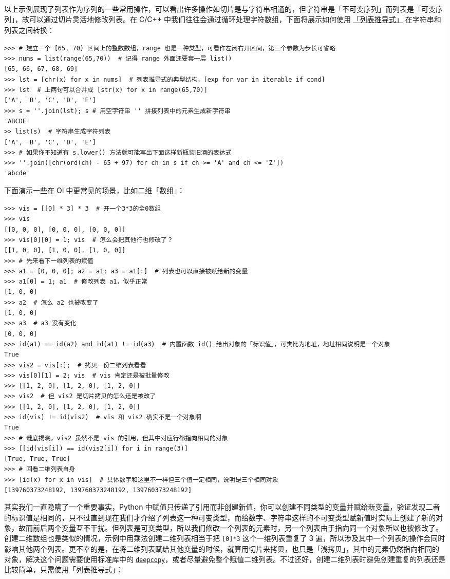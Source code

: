 以上示例展现了列表作为序列的一些常用操作，可以看出许多操作如切片是与字符串相通的，但字符串是「不可变序列」而列表是「可变序列」，故可以通过切片灵活地修改列表。在 C/C++ 中我们往往会通过循环处理字符数组，下面将展示如何使用 [「列表推导式」](https://docs.python.org/3/tutorial/datastructures.html#list-comprehensions) 在字符串和列表之间转换：

```pycon
>>> # 建立一个 [65, 70) 区间上的整数数组，range 也是一种类型，可看作左闭右开区间，第三个参数为步长可省略
>>> nums = list(range(65,70))  # 记得 range 外面还要套一层 list()
[65, 66, 67, 68, 69]
>>> lst = [chr(x) for x in nums]  # 列表推导式的典型结构，[exp for var in iterable if cond]
>>> lst  # 上两句可以合并成 [str(x) for x in range(65,70)]
['A', 'B', 'C', 'D', 'E']
>>> s = ''.join(lst); s # 用空字符串 '' 拼接列表中的元素生成新字符串
'ABCDE'
>> list(s)  # 字符串生成字符列表
['A', 'B', 'C', 'D', 'E']
>>> # 如果你不知道有 s.lower() 方法就可能写出下面这样新瓶装旧酒的表达式
>>> ''.join([chr(ord(ch) - 65 + 97) for ch in s if ch >= 'A' and ch <= 'Z'])  
'abcde'
```

下面演示一些在 OI 中更常见的场景，比如二维「数组」：

```pycon
>>> vis = [[0] * 3] * 3  # 开一个3*3的全0数组
>>> vis 
[[0, 0, 0], [0, 0, 0], [0, 0, 0]]
>>> vis[0][0] = 1; vis  # 怎么会把其他行也修改了？
[[1, 0, 0], [1, 0, 0], [1, 0, 0]]
>>> # 先来看下一维列表的赋值
>>> a1 = [0, 0, 0]; a2 = a1; a3 = a1[:]  # 列表也可以直接被赋给新的变量
>>> a1[0] = 1; a1  # 修改列表 a1，似乎正常
[1, 0, 0]
>>> a2  # 怎么 a2 也被改变了
[1, 0, 0]
>>> a3  # a3 没有变化
[0, 0, 0]
>>> id(a1) == id(a2) and id(a1) != id(a3)  # 内置函数 id() 给出对象的「标识值」，可类比为地址，地址相同说明是一个对象
True
>>> vis2 = vis[:];  # 拷贝一份二维列表看看
>>> vis[0][1] = 2; vis  # vis 肯定还是被批量修改
>>> [[1, 2, 0], [1, 2, 0], [1, 2, 0]]
>>> vis2  # 但 vis2 是切片拷贝的怎么还是被改了
>>> [[1, 2, 0], [1, 2, 0], [1, 2, 0]]
>>> id(vis) != id(vis2)  # vis 和 vis2 确实不是一个对象啊
True
>>> # 谜底揭晓，vis2 虽然不是 vis 的引用，但其中对应行都指向相同的对象
>>> [[id(vis[i]) == id(vis2[i]) for i in range(3)]
[True, True, True]
>>> # 回看二维列表自身
>>> [id(x) for x in vis]  # 具体数字和这里不一样但三个值一定相同，说明是三个相同对象
[139760373248192, 139760373248192, 139760373248192]
```

其实我们一直隐瞒了一个重要事实，Python 中赋值只传递了引用而非创建新值，你可以创建不同类型的变量并赋给新变量，验证发现二者的标识值是相同的，只不过直到现在我们才介绍了列表这一种可变类型，而给数字、字符串这样的不可变类型赋新值时实际上创建了新的对象，故而前后两个变量互不干扰。但列表是可变类型，所以我们修改一个列表的元素时，另一个列表由于指向同一个对象所以也被修改了。创建二维数组也是类似的情况，示例中用乘法创建二维列表相当于把 `[0]*3` 这个一维列表重复了 3 遍，所以涉及其中一个列表的操作会同时影响其他两个列表。更不幸的是，在将二维列表赋给其他变量的时候，就算用切片来拷贝，也只是「浅拷贝」，其中的元素仍然指向相同的对象，解决这个问题需要使用标准库中的 [`deepcopy`](https://docs.python.org/3/library/copy.html)，或者尽量避免整个赋值二维列表。不过还好，创建二维列表时避免创建重复的列表还是比较简单，只需使用「列表推导式」：


[^ref1]: [2. Python 解释器—Python 3 文档](https://docs.python.org/zh-cn/3/tutorial/interpreter.html#id1)
[^ref2]: [Unicode 指南—Python 3 文档](https://docs.python.org/zh-cn/3/howto/unicode.html#the-string-type)